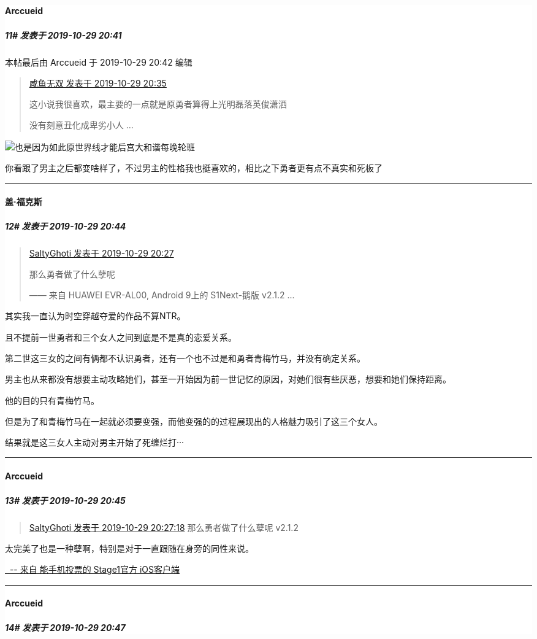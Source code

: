 ####  Arccueid  
##### 11#       发表于 2019-10-29 20:41


 本帖最后由 Arccueid 于 2019-10-29 20:42 编辑 
<blockquote><a href="httphttps://bbs.saraba1st.com/2b/forum.php?mod=redirect&amp;goto=findpost&amp;pid=45344934&amp;ptid=1862152" target="_blank">咸鱼无双 发表于 2019-10-29 20:35</a>

这小说我很喜欢，最主要的一点就是原勇者算得上光明磊落英俊潇洒

没有刻意丑化成卑劣小人 ...</blockquote>
<img src="https://static.saraba1st.com/image/smiley/face2017/068.png" referrerpolicy="no-referrer">也是因为如此原世界线才能后宫大和谐每晚轮班


你看跟了男主之后都变啥样了，不过男主的性格我也挺喜欢的，相比之下勇者更有点不真实和死板了


*****

####  盖·福克斯  
##### 12#       发表于 2019-10-29 20:44


<blockquote><a href="httphttps://bbs.saraba1st.com/2b/forum.php?mod=redirect&amp;goto=findpost&amp;pid=45344876&amp;ptid=1862152" target="_blank">SaltyGhoti 发表于 2019-10-29 20:27</a>

那么勇者做了什么孽呢


—— 来自 HUAWEI EVR-AL00, Android 9上的 S1Next-鹅版 v2.1.2 ...</blockquote>
其实我一直认为时空穿越夺爱的作品不算NTR。

且不提前一世勇者和三个女人之间到底是不是真的恋爱关系。

第二世这三女的之间有俩都不认识勇者，还有一个也不过是和勇者青梅竹马，并没有确定关系。

男主也从来都没有想要主动攻略她们，甚至一开始因为前一世记忆的原因，对她们很有些厌恶，想要和她们保持距离。

他的目的只有青梅竹马。

但是为了和青梅竹马在一起就必须要变强，而他变强的的过程展现出的人格魅力吸引了这三个女人。

结果就是这三女人主动对男主开始了死缠烂打···


*****

####  Arccueid  
##### 13#       发表于 2019-10-29 20:45


<blockquote><a href="httphttps://bbs.saraba1st.com/2b/forum.php?mod=redirect&amp;goto=findpost&amp;pid=45344876&amp;ptid=1862152" target="_blank">SaltyGhoti 发表于 2019-10-29 20:27:18</a>
那么勇者做了什么孽呢 v2.1.2</blockquote>太完美了也是一种孽啊，特别是对于一直跟随在身旁的同性来说。

[  -- 来自 能手机投票的 Stage1官方 iOS客户端](https://itunes.apple.com/fi/app/saraba1st/id1221237470?mt=8)


*****

####  Arccueid  
##### 14#       发表于 2019-10-29 20:47
